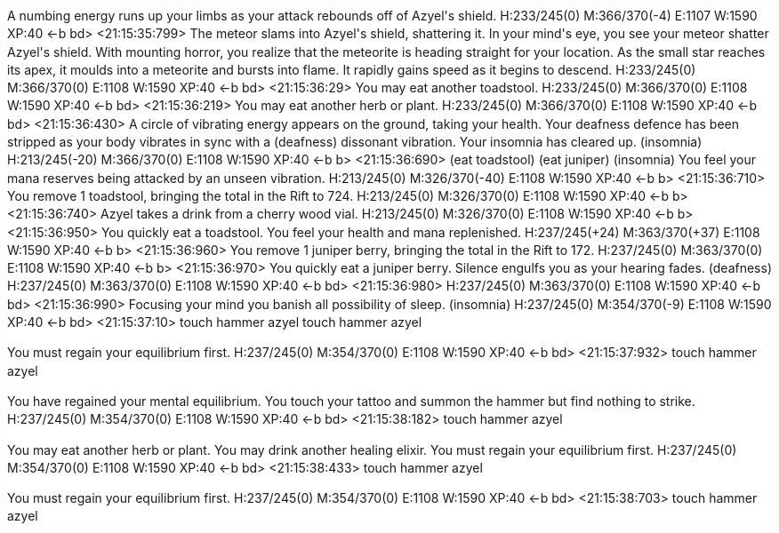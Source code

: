 A numbing energy runs up your limbs as your attack rebounds off of Azyel's 
shield.
H:233/245(0) M:366/370(-4) E:1107 W:1590 XP:40 <-b bd><azyel> <21:15:35:799> 
The meteor slams into Azyel's shield, shattering it.
In your mind's eye, you see your meteor shatter Azyel's shield.
With mounting horror, you realize that the meteorite is heading straight for 
your location.
As the small star reaches its apex, it moulds into a meteorite and bursts into 
flame. It rapidly gains speed as it begins to descend.
H:233/245(0) M:366/370(0) E:1108 W:1590 XP:40 <-b bd><azyel> <21:15:36:29> 
You may eat another toadstool.
H:233/245(0) M:366/370(0) E:1108 W:1590 XP:40 <-b bd><azyel> <21:15:36:219> 
You may eat another herb or plant.
H:233/245(0) M:366/370(0) E:1108 W:1590 XP:40 <-b bd><azyel> <21:15:36:430> 
A circle of vibrating energy appears on the ground, taking your health.
Your deafness defence has been stripped as your body vibrates in sync with a  (deafness)
dissonant vibration.
Your insomnia has cleared up. (insomnia)
H:213/245(-20) M:366/370(0) E:1108 W:1590 XP:40 <-b b><azyel> <21:15:36:690> (eat toadstool) (eat juniper) (insomnia) 
You feel your mana reserves being attacked by an unseen vibration.
H:213/245(0) M:326/370(-40) E:1108 W:1590 XP:40 <-b b><azyel> <21:15:36:710> 
You remove 1 toadstool, bringing the total in the Rift to 724.
H:213/245(0) M:326/370(0) E:1108 W:1590 XP:40 <-b b><azyel> <21:15:36:740> 
Azyel takes a drink from a cherry wood vial.
H:213/245(0) M:326/370(0) E:1108 W:1590 XP:40 <-b b><azyel> <21:15:36:950> 
You quickly eat a toadstool.
You feel your health and mana replenished.
H:237/245(+24) M:363/370(+37) E:1108 W:1590 XP:40 <-b b><azyel> <21:15:36:960> 
You remove 1 juniper berry, bringing the total in the Rift to 172.
H:237/245(0) M:363/370(0) E:1108 W:1590 XP:40 <-b b><azyel> <21:15:36:970> 
You quickly eat a juniper berry.
Silence engulfs you as your hearing fades. (deafness)
H:237/245(0) M:363/370(0) E:1108 W:1590 XP:40 <-b bd><azyel> <21:15:36:980> 
H:237/245(0) M:363/370(0) E:1108 W:1590 XP:40 <-b bd><azyel> <21:15:36:990> 
Focusing your mind you banish all possibility of sleep. (insomnia)
H:237/245(0) M:354/370(-9) E:1108 W:1590 XP:40 <-b bd><azyel> <21:15:37:10> touch hammer azyel
touch hammer azyel

You must regain your equilibrium first.
H:237/245(0) M:354/370(0) E:1108 W:1590 XP:40 <-b bd><azyel> <21:15:37:932> touch hammer azyel

You have regained your mental equilibrium.
You touch your tattoo and summon the hammer but find nothing to strike.
H:237/245(0) M:354/370(0) E:1108 W:1590 XP:40 <-b bd><azyel> <21:15:38:182> touch hammer azyel

You may eat another herb or plant.
You may drink another healing elixir.
You must regain your equilibrium first.
H:237/245(0) M:354/370(0) E:1108 W:1590 XP:40 <-b bd><azyel> <21:15:38:433> touch hammer azyel

You must regain your equilibrium first.
H:237/245(0) M:354/370(0) E:1108 W:1590 XP:40 <-b bd><azyel> <21:15:38:703> touch hammer azyel

